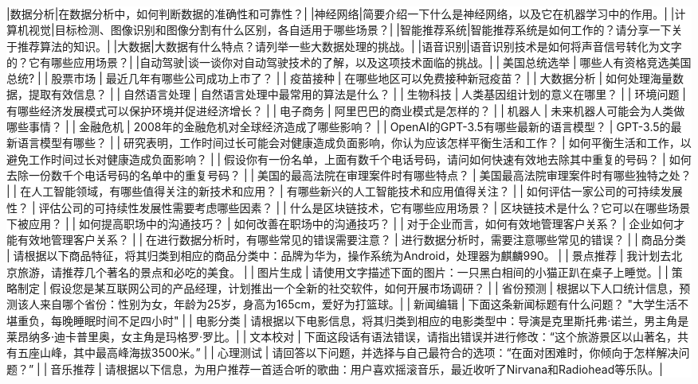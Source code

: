 |数据分析|在数据分析中，如何判断数据的准确性和可靠性？|
|神经网络|简要介绍一下什么是神经网络，以及它在机器学习中的作用。|
|计算机视觉|目标检测、图像识别和图像分割有什么区别，各自适用于哪些场景？|
|智能推荐系统|智能推荐系统是如何工作的？请分享一下关于推荐算法的知识。|
|大数据|大数据有什么特点？请列举一些大数据处理的挑战。|
|语音识别|语音识别技术是如何将声音信号转化为文字的？它有哪些应用场景？|
|自动驾驶|谈一谈你对自动驾驶技术的了解，以及这项技术面临的挑战。|
| 美国总统选举                          | 哪些人有资格竞选美国总统?                                     |
| 股票市场                              | 最近几年有哪些公司成功上市了？                               |
| 疫苗接种                              | 在哪些地区可以免费接种新冠疫苗？                             |
| 大数据分析                            | 如何处理海量数据，提取有效信息？                             |
| 自然语言处理                          | 自然语言处理中最常用的算法是什么？                           |
| 生物科技                              | 人类基因组计划的意义在哪里？                                 |
| 环境问题                              | 有哪些经济发展模式可以保护环境并促进经济增长？               |
| 电子商务                              | 阿里巴巴的商业模式是怎样的？                                 |
| 机器人                                | 未来机器人可能会为人类做哪些事情？                           |
| 金融危机                              | 2008年的金融危机对全球经济造成了哪些影响？                   |
| OpenAI的GPT-3.5有哪些最新的语言模型？ | GPT-3.5的最新语言模型有哪些？ |
| 研究表明，工作时间过长可能会对健康造成负面影响，你认为应该怎样平衡生活和工作？ | 如何平衡生活和工作，以避免工作时间过长对健康造成负面影响？ |
| 假设你有一份名单，上面有数千个电话号码，请问如何快速有效地去除其中重复的号码？ | 如何去除一份数千个电话号码的名单中的重复号码？ |
| 美国的最高法院在审理案件时有哪些特点？ | 美国最高法院审理案件时有哪些独特之处？ |
| 在人工智能领域，有哪些值得关注的新技术和应用？ | 有哪些新兴的人工智能技术和应用值得关注？ |
| 如何评估一家公司的可持续发展性？ | 评估公司的可持续性发展性需要考虑哪些因素？ |
| 什么是区块链技术，它有哪些应用场景？ | 区块链技术是什么？它可以在哪些场景下被应用？ |
| 如何提高职场中的沟通技巧？ | 如何改善在职场中的沟通技巧？ |
| 对于企业而言，如何有效地管理客户关系？ | 企业如何才能有效地管理客户关系？ |
| 在进行数据分析时，有哪些常见的错误需要注意？ | 进行数据分析时，需要注意哪些常见的错误？ |
| 商品分类 | 请根据以下商品特征，将其归类到相应的商品分类中：品牌为华为，操作系统为Android，处理器为麒麟990。 |
| 景点推荐 | 我计划去北京旅游，请推荐几个著名的景点和必吃的美食。 |
| 图片生成 | 请使用文字描述下面的图片：一只黑白相间的小猫正趴在桌子上睡觉。|
| 策略制定 | 假设您是某互联网公司的产品经理，计划推出一个全新的社交软件，如何开展市场调研？ |
| 省份预测 | 根据以下人口统计信息，预测该人来自哪个省份：性别为女，年龄为25岁，身高为165cm，爱好为打篮球。|
| 新闻编辑 | 下面这条新闻标题有什么问题？ "大学生活不堪重负，每晚睡眠时间不足四小时" |
| 电影分类 | 请根据以下电影信息，将其归类到相应的电影类型中：导演是克里斯托弗·诺兰，男主角是莱昂纳多·迪卡普里奥，女主角是玛格罗·罗比。|
| 文本校对 | 下面这段话有语法错误，请指出错误并进行修改：“这个旅游景区以山著名，共有五座山峰，其中最高峰海拔3500米。” |
| 心理测试 | 请回答以下问题，并选择与自己最符合的选项：“在面对困难时，你倾向于怎样解决问题？” |
| 音乐推荐 | 请根据以下信息，为用户推荐一首适合听的歌曲：用户喜欢摇滚音乐，最近收听了Nirvana和Radiohead等乐队。|